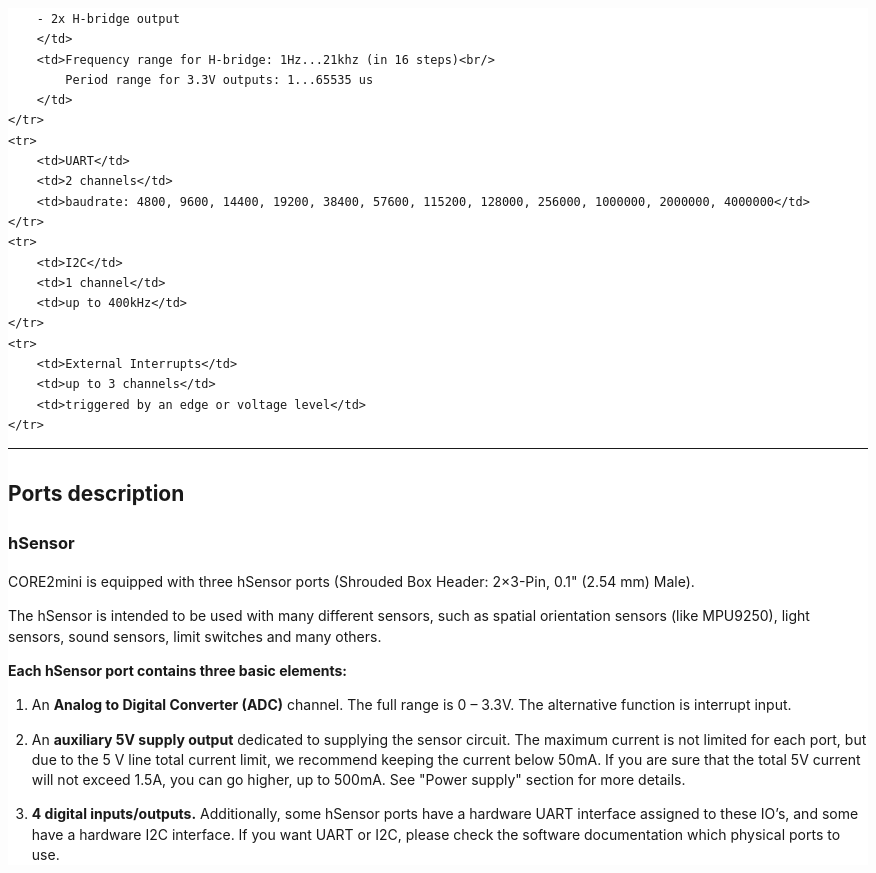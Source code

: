         - 2x H-bridge output
        </td>
        <td>Frequency range for H-bridge: 1Hz...21khz (in 16 steps)<br/>
        	Period range for 3.3V outputs: 1...65535 us
        </td>
    </tr>
    <tr>
        <td>UART</td>
        <td>2 channels</td>
        <td>baudrate: 4800, 9600, 14400, 19200, 38400, 57600, 115200, 128000, 256000, 1000000, 2000000, 4000000</td>
    </tr>
    <tr>
        <td>I2C</td>
        <td>1 channel</td>
        <td>up to 400kHz</td>
    </tr>
    <tr>
        <td>External Interrupts</td>
        <td>up to 3 channels</td>
        <td>triggered by an edge or voltage level</td>
    </tr>
</table>

***

## Ports description ##

### hSensor ###

CORE2mini is equipped with three hSensor ports (Shrouded Box Header: 2×3-Pin, 0.1" (2.54 mm) Male).

The hSensor is intended to be used with many different sensors, such as spatial orientation sensors (like MPU9250), light sensors, sound sensors, limit switches and many others.

**Each hSensor port contains three basic elements:**

1. An **Analog to Digital Converter (ADC)** channel. The full range is 0 – 3.3V. The alternative function is interrupt input.

2. An **auxiliary 5V supply output** dedicated to supplying the sensor circuit. The maximum current is not limited for each port, but due to the 5 V line total current limit, we recommend keeping the current below 50mA. If you are sure that the total 5V current will not exceed 1.5A, you can go higher, up to 500mA. See "Power supply" section for more details.

3. **4 digital inputs/outputs.** Additionally, some hSensor ports have a hardware UART interface assigned to these IO’s, and some have a hardware I2C interface. If you want UART or I2C, please check the software documentation which physical ports to use.

<div class="image center h300">
